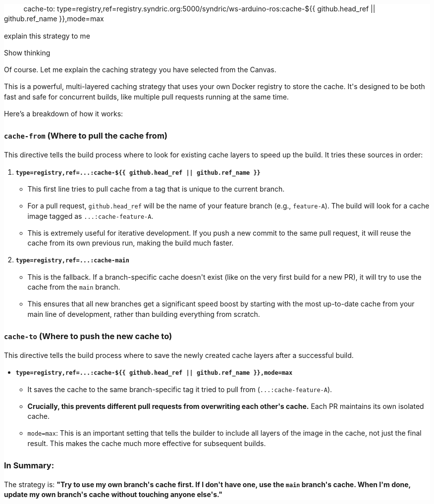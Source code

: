           cache-to: type=registry,ref=registry.syndric.org:5000/syndric/ws-arduino-ros:cache-${{ github.head_ref || github.ref_name }},mode=max

explain this strategy to me

Show thinking

Of course. Let me explain the caching strategy you have selected from the Canvas.

This is a powerful, multi-layered caching strategy that uses your own Docker registry to store the cache. It's designed to be both fast and safe for concurrent builds, like multiple pull requests running at the same time.

Here’s a breakdown of how it works:

### `cache-from` (Where to pull the cache from)

This directive tells the build process where to look for existing cache layers to speed up the build. It tries these sources in order:

1. **`type=registry,ref=...:cache-${{ github.head_ref || github.ref_name }}`**
   
   - This first line tries to pull cache from a tag that is unique to the current branch.
   
   - For a pull request, `github.head_ref` will be the name of your feature branch (e.g., `feature-A`). The build will look for a cache image tagged as `...:cache-feature-A`.
   
   - This is extremely useful for iterative development. If you push a new commit to the same pull request, it will reuse the cache from its own previous run, making the build much faster.

2. **`type=registry,ref=...:cache-main`**
   
   - This is the fallback. If a branch-specific cache doesn't exist (like on the very first build for a new PR), it will try to use the cache from the `main` branch.
   
   - This ensures that all new branches get a significant speed boost by starting with the most up-to-date cache from your main line of development, rather than building everything from scratch.

### `cache-to` (Where to push the new cache to)

This directive tells the build process where to save the newly created cache layers after a successful build.

- **`type=registry,ref=...:cache-${{ github.head_ref || github.ref_name }},mode=max`**
  
  - It saves the cache to the same branch-specific tag it tried to pull from (`...:cache-feature-A`).
  
  - **Crucially, this prevents different pull requests from overwriting each other's cache.** Each PR maintains its own isolated cache.
  
  - `mode=max`: This is an important setting that tells the builder to include all layers of the image in the cache, not just the final result. This makes the cache much more effective for subsequent builds.

### In Summary:

The strategy is: **"Try to use my own branch's cache first. If I don't have one, use the `main` branch's cache. When I'm done, update my own branch's cache without touching anyone else's."**

